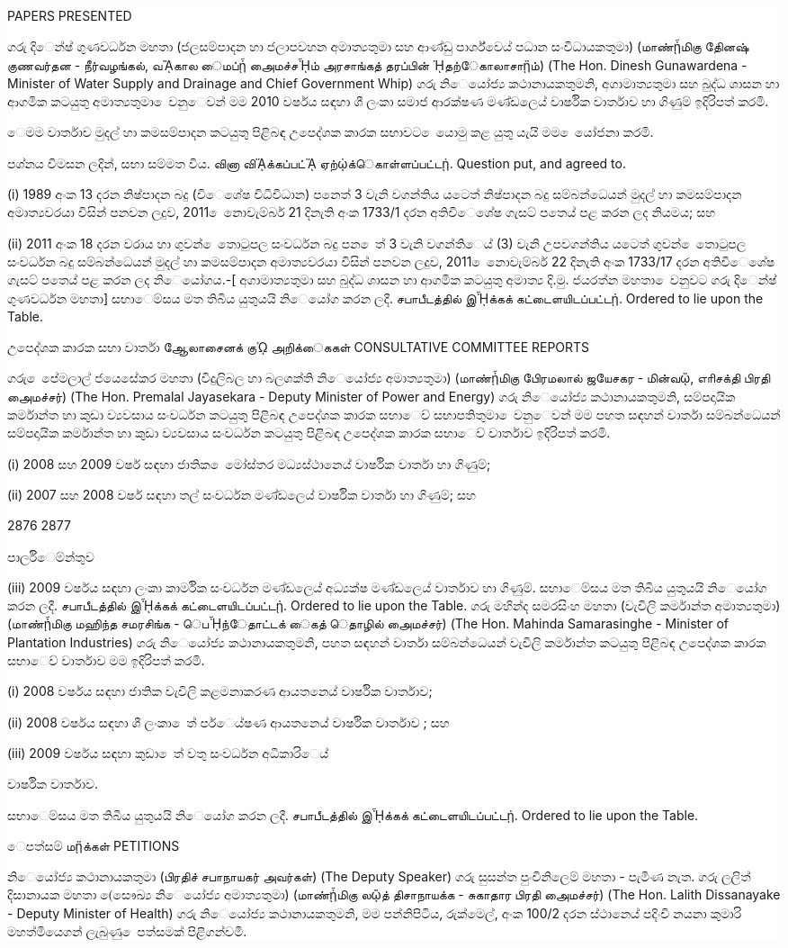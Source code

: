 PAPERS PRESENTED

ගරු දිෙන්ෂ් ගුණවර්ධන මහතා (ජලසම්පාදන හා ජලාපවහන අමාත්‍යතුමා සහ ආණ්ඩු පාර්ශ්වෙය් පධාන සංවිධායකතුමා) (மாண்ᾗமிகு திேனஷ் குணவர்தன - நீர்வழங்கல், வᾊகால ைமப்ᾗ அைமச்சᾞம் அரசாங்கத் தரப்பின் ᾙதற்ேகாலாசாᾔம்) (The Hon. Dinesh Gunawardena - Minister of Water Supply and Drainage and Chief Government Whip) ගරු නිෙයෝජ්‍ය කථානායකතුමනි, අගාමාත්‍යතුමා සහ බුද්ධ ශාසන හා ආගමික කටයුතු අමාත්‍යතුමා ෙවනුෙවන් මම 2010 වර්ෂය සඳහා ශී ලංකා සමාජ ආරක්ෂණ මණ්ඩලෙය් වාර්ෂික වාර්තාව හා ගිණුම් ඉදිරිපත් කරමි.

ෙමම වාර්තාව මුදල් හා කමසම්පාදන කටයුතු පිළිබඳ උපෙද්ශක කාරක සභාවට ෙයොමු කළ යුතු යැයි මම ෙයෝජනා කරමි.

පශ්නය විමසන ලදින්, සභා සම්මත විය. வினா விᾌக்கப்பட்ᾌ ஏற்ᾠக்ெகாள்ளப்பட்டᾐ. Question put, and agreed to.

(i) 1989 අංක 13 දරන නිෂ්පාදන බදු (විෙශේෂ විධිවිධාන) පනෙත් 3 වැනි වගන්තිය යටෙත් නිෂ්පාදන බදු සම්බන්ධෙයන් මුදල් හා කමසම්පාදන අමාත්‍යවරයා විසින් පනවන ලදුව, 2011 ෙනොවැම්බර් 21 දිනැති අංක 1733/1 දරන අතිවිෙශේෂ ගැසට් පතෙය් පළ කරන ලද නියමය; සහ

(ii) 2011 අංක 18 දරන වරාය හා ගුවන් ෙතොටුපල සංවර්ධන බදු පන ෙත් 3 වැනි වගන්තිෙය් (3) වැනි උපවගන්තිය යටෙත් ගුවන් ෙතොටුපල සංවර්ධන බදු සම්බන්ධෙයන් මුදල් හා කමසම්පාදන අමාත්‍යවරයා විසින් පනවන ලදුව, 2011 ෙනොවැම්බර් 22 දිනැති අංක 1733/17 දරන අතිවිෙශේෂ ගැසට් පතෙය් පළ කරන ලද නිෙයෝගය.-[ අගාමාත්‍යතුමා සහ බුද්ධ ශාසන හා ආගමික කටයුතු අමාත්‍ය දි.මු. ජයරත්න මහතා ෙවනුවට ගරු දිෙන්ෂ් ගුණවර්ධන මහතා] සභාෙම්සය මත තිබිය යුතුයයි නිෙයෝග කරන ලදී. சபாபீடத்தில் இᾞக்கக் கட்டைளயிடப்பட்டᾐ. Ordered to lie upon the Table.

උපෙද්ශක කාරක සභා වාර්තා ஆேலாசைனக் குᾨ அறிக்ைககள் CONSULTATIVE COMMITTEE REPORTS

ගරු ෙපේමලාල් ජයෙසේකර මහතා (විදුලිබල හා බලශක්ති නිෙයෝජ්‍ය අමාත්‍යතුමා) (மாண்ᾗமிகு பிேரமலால் ஜயேசகர - மின்வᾤ, எாிசக்தி பிரதி அைமச்சர்) (The Hon. Premalal Jayasekara - Deputy Minister of Power and Energy) ගරු නිෙයෝජ්‍ය කථානායකතුමනි, සම්පදායික කර්මාන්ත හා කුඩා ව්‍යවසාය සංවර්ධන කටයුතු පිළිබඳ උපෙද්ශක කාරක සභාෙව් සභාපතිතුමා ෙවනුෙවන් මම පහත සඳහන් වාර්තා සම්බන්ධෙයන් සම්පදායික කර්මාන්ත හා කුඩා ව්‍යවසාය සංවර්ධන කටයුතු පිළිබඳ උපෙද්ශක කාරක සභාෙව් වාර්තාව ඉදිරිපත් කරමි.

(i) 2008 සහ 2009 වර්ෂ සඳහා ජාතික ෙමෝස්තර මධ්‍යස්ථානෙය් වාර්ෂික වාර්තා හා ගිණුම්;

(ii) 2007 සහ 2008 වර්ෂ සඳහා තල් සංවර්ධන මණ්ඩලෙය් වාර්ෂික වාර්තා හා ගිණුම්; සහ

2876 2877

පාර්ලිෙම්න්තුව

(iii) 2009 වර්ෂය සඳහා ලංකා කාර්මික සංවර්ධන මණ්ඩලෙය් අධ්‍යක්ෂ මණ්ඩලෙය් වාර්තාව හා ගිණුම්. සභාෙම්සය මත තිබිය යුතුයයි නිෙයෝග කරන ලදී. சபாபீடத்தில் இᾞக்கக் கட்டைளயிடப்பட்டᾐ. Ordered to lie upon the Table. ගරු මහින්ද සමරසිංහ මහතා (වැවිලි කර්මාන්ත අමාත්‍යතුමා) (மாண்ᾗமிகு மஹிந்த சமரசிங்க - ெபᾞந்ேதாட்டக் ைகத் ெதாழில் அைமச்சர்) (The Hon. Mahinda Samarasinghe - Minister of Plantation Industries) ගරු නිෙයෝජ්‍ය කථානායකතුමනි, පහත සඳහන් වාර්තා සම්බන්ධෙයන් වැවිලි කර්මාන්ත කටයුතු පිළිබඳ උපෙද්ශක කාරක සභාෙව් වාර්තාව මම ඉදිරිපත් කරමි.

(i) 2008 වර්ෂය සඳහා ජාතික වැවිලි කළමනාකරණ ආයතනෙය් වාර්ෂික වාර්තාව;

(ii) 2008 වර්ෂය සඳහා ශී ලංකා ෙත් පර්ෙය්ෂණ ආයතනෙය් වාර්ෂික වාර්තාව ; සහ

(iii) 2009 වර්ෂය සඳහා කුඩා ෙත් වතු සංවර්ධන අධිකාරිෙය්

වාර්ෂික වාර්තාව.

සභාෙම්සය මත තිබිය යුතුයයි නිෙයෝග කරන ලදී. சபாபீடத்தில் இᾞக்கக் கட்டைளயிடப்பட்டᾐ. Ordered to lie upon the Table.

ෙපත්සම් மᾔக்கள் PETITIONS

නිෙයෝජ්‍ය කථානායකතුමා (பிரதிச் சபாநாயகர் அவர்கள்) (The Deputy Speaker) ගරු සුසන්ත පුංචිනිලෙම් මහතා - පැමිණ නැත. ගරු ලලිත් දිසානායක මහතා (ෙසෞඛ්‍ය නිෙයෝජ්‍ය අමාත්‍යතුමා) (மாண்ᾗமிகு லᾢத் திசாநாயக்க - சுகாதார பிரதி அைமச்சர்) (The Hon. Lalith Dissanayake - Deputy Minister of Health) ගරු නිෙයෝජ්‍ය කථානායකතුමනි, මම පන්නිපිටිය, රුක්මෙල්, අංක 100/2 දරන ස්ථානෙය් පදිංචි නයනා කුමාරි මහත්මියෙගන් ලැබුණු ෙපත්සමක් පිළිගන්වමි.
